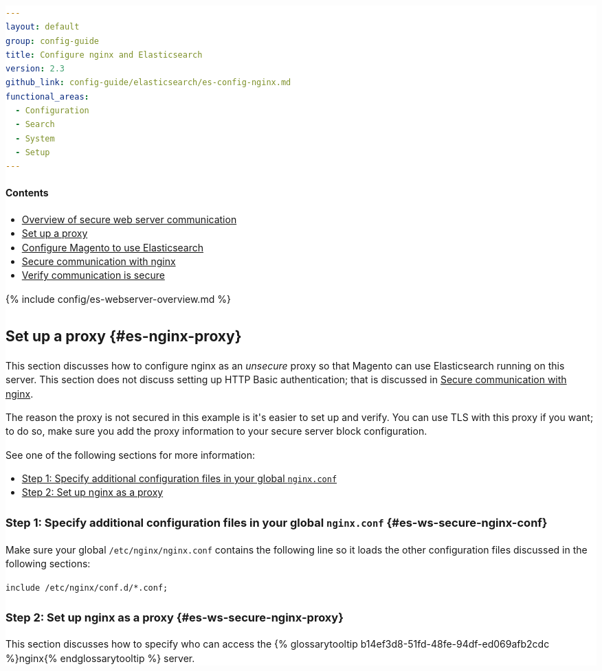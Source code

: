 ```yaml
---
layout: default
group: config-guide
title: Configure nginx and Elasticsearch
version: 2.3
github_link: config-guide/elasticsearch/es-config-nginx.md
functional_areas:
  - Configuration
  - Search
  - System
  - Setup
---
```


#### Contents

*	[Overview of secure web server communication](#es-ws-secure-over)
*	[Set up a proxy](#es-nginx-proxy)
*	[Configure Magento to use Elasticsearch](#elastic-m2-configure)
*	[Secure communication with nginx](#es-ws-secure-nginx)
*	[Verify communication is secure](#es-ws-secure-verify)

{% include config/es-webserver-overview.md %}

## Set up a proxy {#es-nginx-proxy}
This section discusses how to configure nginx as an *unsecure* proxy so that Magento can use Elasticsearch running on this server. This section does not discuss setting up HTTP Basic authentication; that is discussed in [Secure communication with nginx](#es-ws-secure-nginx).

<div class="bs-callout bs-callout-info" id="info">
	<p>The reason the proxy is not secured in this example is it's easier to set up and verify. You can use TLS with this proxy if you want; to do so, make sure you add the proxy information to your secure server block configuration.</p>
</div>

See one of the following sections for more information:

*	[Step 1: Specify additional configuration files in your global `nginx.conf`](#es-ws-secure-nginx-conf)
*	[Step 2: Set up nginx as a proxy](#es-ws-secure-nginx-proxy)

### Step 1: Specify additional configuration files in your global `nginx.conf` {#es-ws-secure-nginx-conf}
Make sure your global `/etc/nginx/nginx.conf` contains the following line so it loads the other configuration files discussed in the following sections:

	include /etc/nginx/conf.d/*.conf;

### Step 2: Set up nginx as a proxy {#es-ws-secure-nginx-proxy}
This section discusses how to specify who can access the {% glossarytooltip b14ef3d8-51fd-48fe-94df-ed069afb2cdc %}nginx{% endglossarytooltip %} server.
